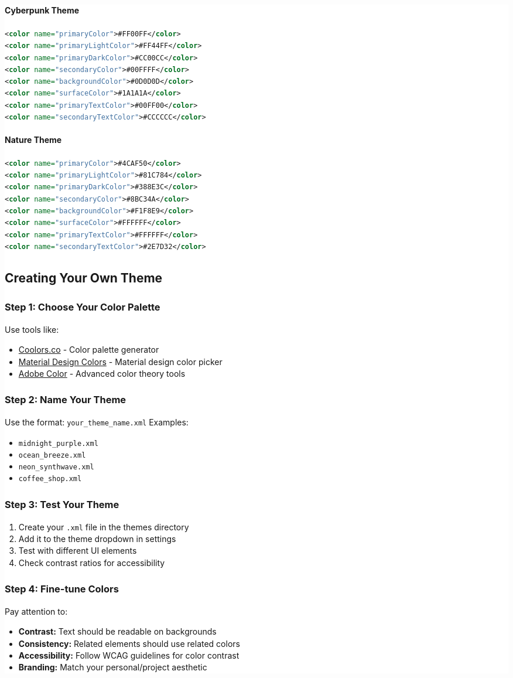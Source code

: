 #### Cyberpunk Theme
```xml
<color name="primaryColor">#FF00FF</color>
<color name="primaryLightColor">#FF44FF</color>
<color name="primaryDarkColor">#CC00CC</color>
<color name="secondaryColor">#00FFFF</color>
<color name="backgroundColor">#0D0D0D</color>
<color name="surfaceColor">#1A1A1A</color>
<color name="primaryTextColor">#00FF00</color>
<color name="secondaryTextColor">#CCCCCC</color>
```

#### Nature Theme
```xml
<color name="primaryColor">#4CAF50</color>
<color name="primaryLightColor">#81C784</color>
<color name="primaryDarkColor">#388E3C</color>
<color name="secondaryColor">#8BC34A</color>
<color name="backgroundColor">#F1F8E9</color>
<color name="surfaceColor">#FFFFFF</color>
<color name="primaryTextColor">#FFFFFF</color>
<color name="secondaryTextColor">#2E7D32</color>
```

## Creating Your Own Theme

### Step 1: Choose Your Color Palette
Use tools like:
- [Coolors.co](https://coolors.co) - Color palette generator
- [Material Design Colors](https://materialui.co/colors) - Material design color picker
- [Adobe Color](https://color.adobe.com) - Advanced color theory tools

### Step 2: Name Your Theme
Use the format: `your_theme_name.xml`
Examples:
- `midnight_purple.xml`
- `ocean_breeze.xml` 
- `neon_synthwave.xml`
- `coffee_shop.xml`

### Step 3: Test Your Theme
1. Create your `.xml` file in the themes directory
2. Add it to the theme dropdown in settings
3. Test with different UI elements
4. Check contrast ratios for accessibility

### Step 4: Fine-tune Colors
Pay attention to:
- **Contrast:** Text should be readable on backgrounds
- **Consistency:** Related elements should use related colors
- **Accessibility:** Follow WCAG guidelines for color contrast
- **Branding:** Match your personal/project aesthetic

